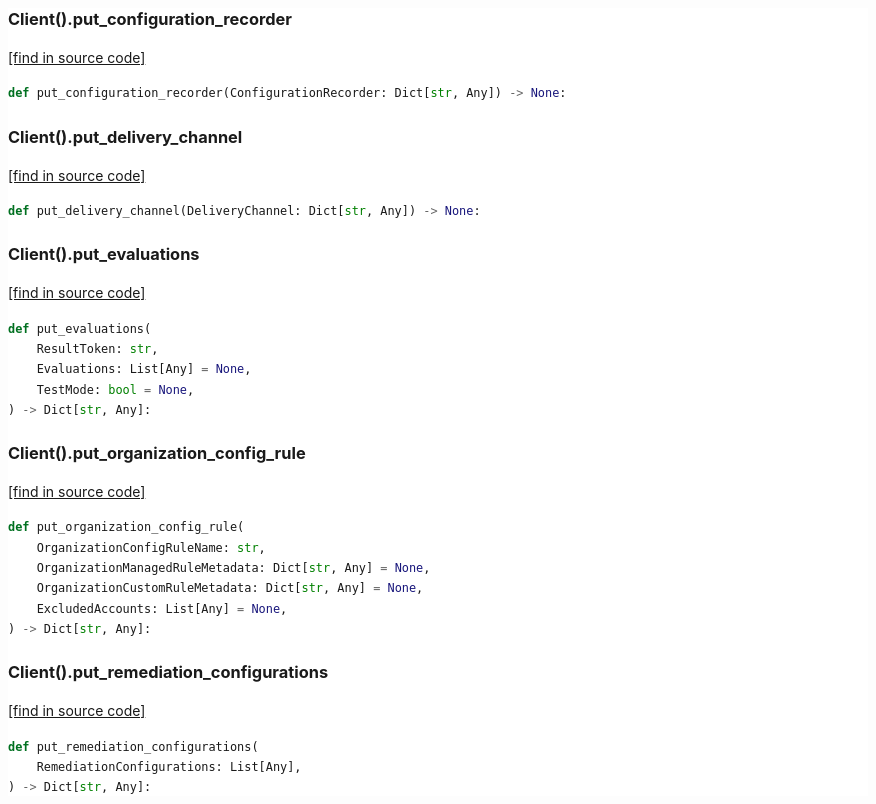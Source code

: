 ### Client().put_configuration_recorder

[[find in source code]](https://github.com/vemel/mypy_boto3/blob/master/mypy_boto3_output/mypy_boto3/config/client.py#L405)

```python
def put_configuration_recorder(ConfigurationRecorder: Dict[str, Any]) -> None:
```

### Client().put_delivery_channel

[[find in source code]](https://github.com/vemel/mypy_boto3/blob/master/mypy_boto3_output/mypy_boto3/config/client.py#L409)

```python
def put_delivery_channel(DeliveryChannel: Dict[str, Any]) -> None:
```

### Client().put_evaluations

[[find in source code]](https://github.com/vemel/mypy_boto3/blob/master/mypy_boto3_output/mypy_boto3/config/client.py#L413)

```python
def put_evaluations(
    ResultToken: str,
    Evaluations: List[Any] = None,
    TestMode: bool = None,
) -> Dict[str, Any]:
```

### Client().put_organization_config_rule

[[find in source code]](https://github.com/vemel/mypy_boto3/blob/master/mypy_boto3_output/mypy_boto3/config/client.py#L419)

```python
def put_organization_config_rule(
    OrganizationConfigRuleName: str,
    OrganizationManagedRuleMetadata: Dict[str, Any] = None,
    OrganizationCustomRuleMetadata: Dict[str, Any] = None,
    ExcludedAccounts: List[Any] = None,
) -> Dict[str, Any]:
```

### Client().put_remediation_configurations

[[find in source code]](https://github.com/vemel/mypy_boto3/blob/master/mypy_boto3_output/mypy_boto3/config/client.py#L429)

```python
def put_remediation_configurations(
    RemediationConfigurations: List[Any],
) -> Dict[str, Any]:
```
